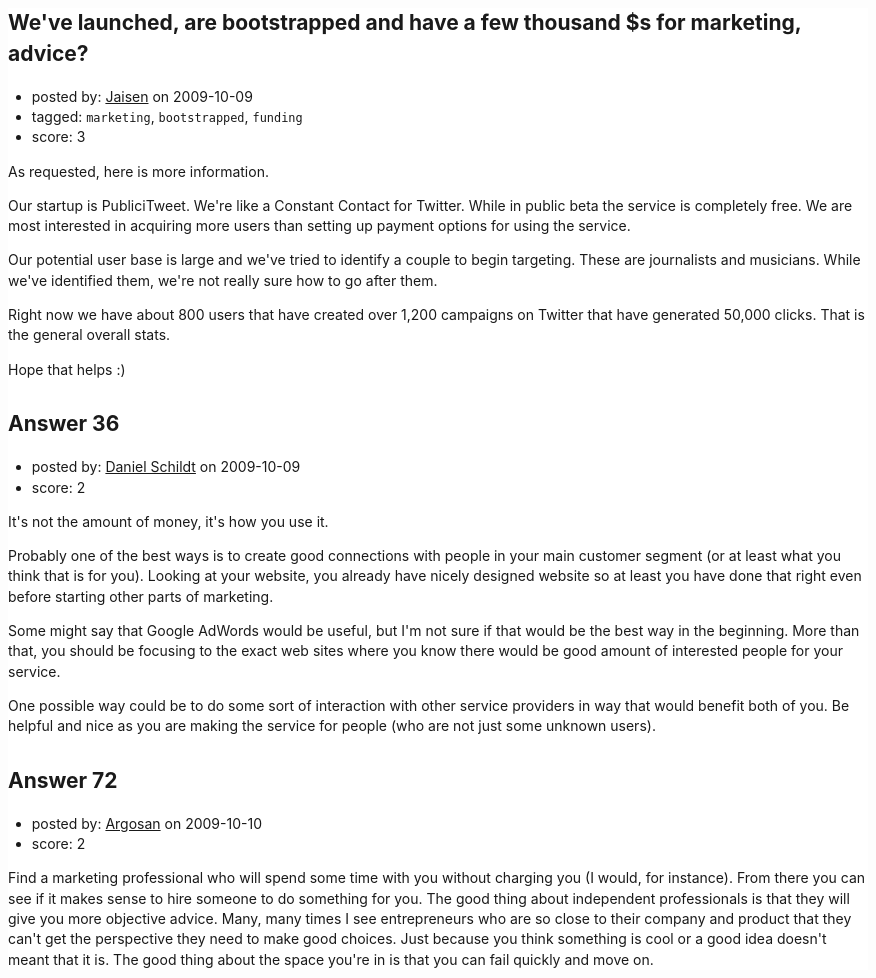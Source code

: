 ## We've launched, are bootstrapped and have a few thousand $s for marketing, advice?

- posted by: [Jaisen](https://stackexchange.com/users/-1/15-jaisen) on 2009-10-09
- tagged: `marketing`, `bootstrapped`, `funding`
- score: 3

As requested, here is more information.

Our startup is PubliciTweet.  We're like a Constant Contact for Twitter.  While in public beta the service is completely free.  We are most interested in acquiring more users than setting up payment options for using the service.

Our potential user base is large and we've tried to identify a couple to begin targeting.  These are journalists and musicians.  While we've identified them, we're not really sure how to go after them.

Right now we have about 800 users that have created over 1,200 campaigns on Twitter that have generated 50,000 clicks.  That is the general overall stats.

Hope that helps :)


## Answer 36

- posted by: [Daniel Schildt](https://stackexchange.com/users/-1/27-daniel-schildt) on 2009-10-09
- score: 2

It's not the amount of money, it's how you use it.

Probably one of the best ways is to create good connections with people in your main customer segment (or at least what you think that is for you). Looking at your website, you already have nicely designed website so at least you have done that right even before starting other parts of marketing.

Some might say that Google AdWords would be useful, but I'm not sure if that would be the best way in the beginning. More than that, you should be focusing to the exact web sites where you know there would be good amount of interested people for your service.

One possible way could be to do some sort of interaction with other service providers in way that would benefit both of you. Be helpful and nice as you are making the service for people (who are not just some unknown users).


## Answer 72

- posted by: [Argosan](https://stackexchange.com/users/-1/46-argosan) on 2009-10-10
- score: 2

Find a marketing professional who will spend some time with you without charging you (I would, for instance). From there you can see if it makes sense to hire someone to do something for you. The good thing about independent professionals is that they will give you more objective advice. Many, many times I see entrepreneurs who are so close to their company and product that they can't get the perspective they need to make good choices. Just because you think something is cool or a good idea doesn't meant that it is. The good thing about the space you're in is that you can fail quickly and move on.
